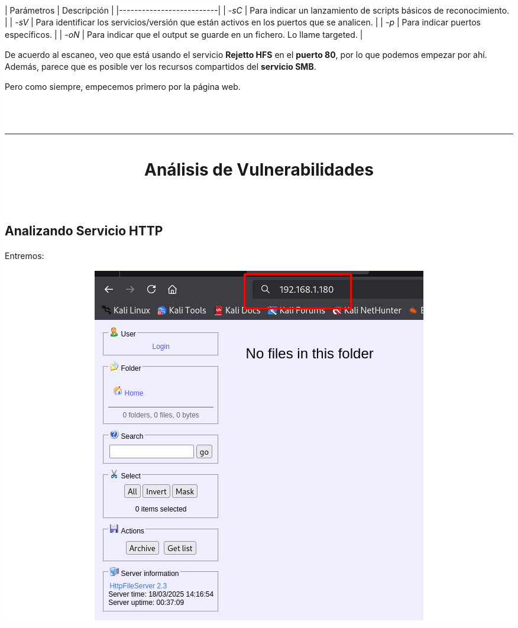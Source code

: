 | Parámetros | Descripción |
|--------------------------|
| *-sC*      | Para indicar un lanzamiento de scripts básicos de reconocimiento. |
| *-sV*      | Para identificar los servicios/versión que están activos en los puertos que se analicen. |
| *-p*       | Para indicar puertos específicos. |
| *-oN*      | Para indicar que el output se guarde en un fichero. Lo llame targeted. |

De acuerdo al escaneo, veo que está usando el servicio **Rejetto HFS** en el **puerto 80**, por lo que podemos empezar por ahí. Además, parece que es posible ver los recursos compartidos del **servicio SMB**.

Pero como siempre, empecemos primero por la página web.


<br>
<br>
<hr>
<div style="position: relative;">
  <h1 id="Analisis" style="text-align:center;">Análisis de Vulnerabilidades</h1>
</div>
<br>


<h2 id="HTTP">Analizando Servicio HTTP</h2>

Entremos:

<p align="center">
<img src="/assets/images/THL-writeup-espetoMalaguenio/Captura1.png">
</p>
